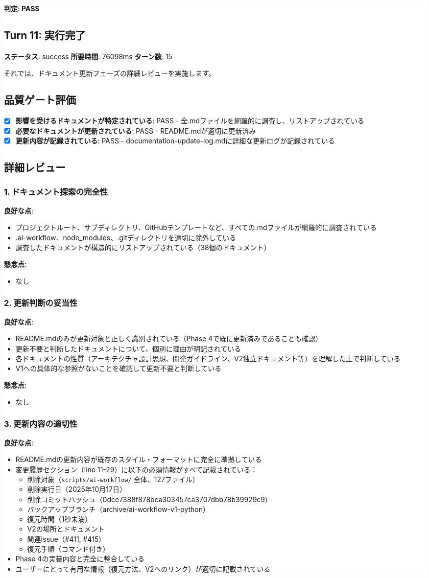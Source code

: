 **判定: PASS**

## Turn 11: 実行完了

**ステータス**: success
**所要時間**: 76098ms
**ターン数**: 15

それでは、ドキュメント更新フェーズの詳細レビューを実施します。

## 品質ゲート評価

- [x] **影響を受けるドキュメントが特定されている**: PASS - 全.mdファイルを網羅的に調査し、リストアップされている
- [x] **必要なドキュメントが更新されている**: PASS - README.mdが適切に更新済み
- [x] **更新内容が記録されている**: PASS - documentation-update-log.mdに詳細な更新ログが記録されている

## 詳細レビュー

### 1. ドキュメント探索の完全性

**良好な点**:
- プロジェクトルート、サブディレクトリ、GitHubテンプレートなど、すべての.mdファイルが網羅的に調査されている
- .ai-workflow、node_modules、.gitディレクトリを適切に除外している
- 調査したドキュメントが構造的にリストアップされている（38個のドキュメント）

**懸念点**:
- なし

### 2. 更新判断の妥当性

**良好な点**:
- README.mdのみが更新対象と正しく識別されている（Phase 4で既に更新済みであることも確認）
- 更新不要と判断したドキュメントについて、個別に理由が明記されている
- 各ドキュメントの性質（アーキテクチャ設計思想、開発ガイドライン、V2独立ドキュメント等）を理解した上で判断している
- V1への具体的な参照がないことを確認して更新不要と判断している

**懸念点**:
- なし

### 3. 更新内容の適切性

**良好な点**:
- README.mdの更新内容が既存のスタイル・フォーマットに完全に準拠している
- 変更履歴セクション（line 11-29）に以下の必須情報がすべて記載されている：
  - 削除対象（`scripts/ai-workflow/` 全体、127ファイル）
  - 削除実行日（2025年10月17日）
  - 削除コミットハッシュ（0dce7388f878bca303457ca3707dbb78b39929c9）
  - バックアップブランチ（archive/ai-workflow-v1-python）
  - 復元時間（1秒未満）
  - V2の場所とドキュメント
  - 関連Issue（#411, #415）
  - 復元手順（コマンド付き）
- Phase 4の実装内容と完全に整合している
- ユーザーにとって有用な情報（復元方法、V2へのリンク）が適切に記載されている
